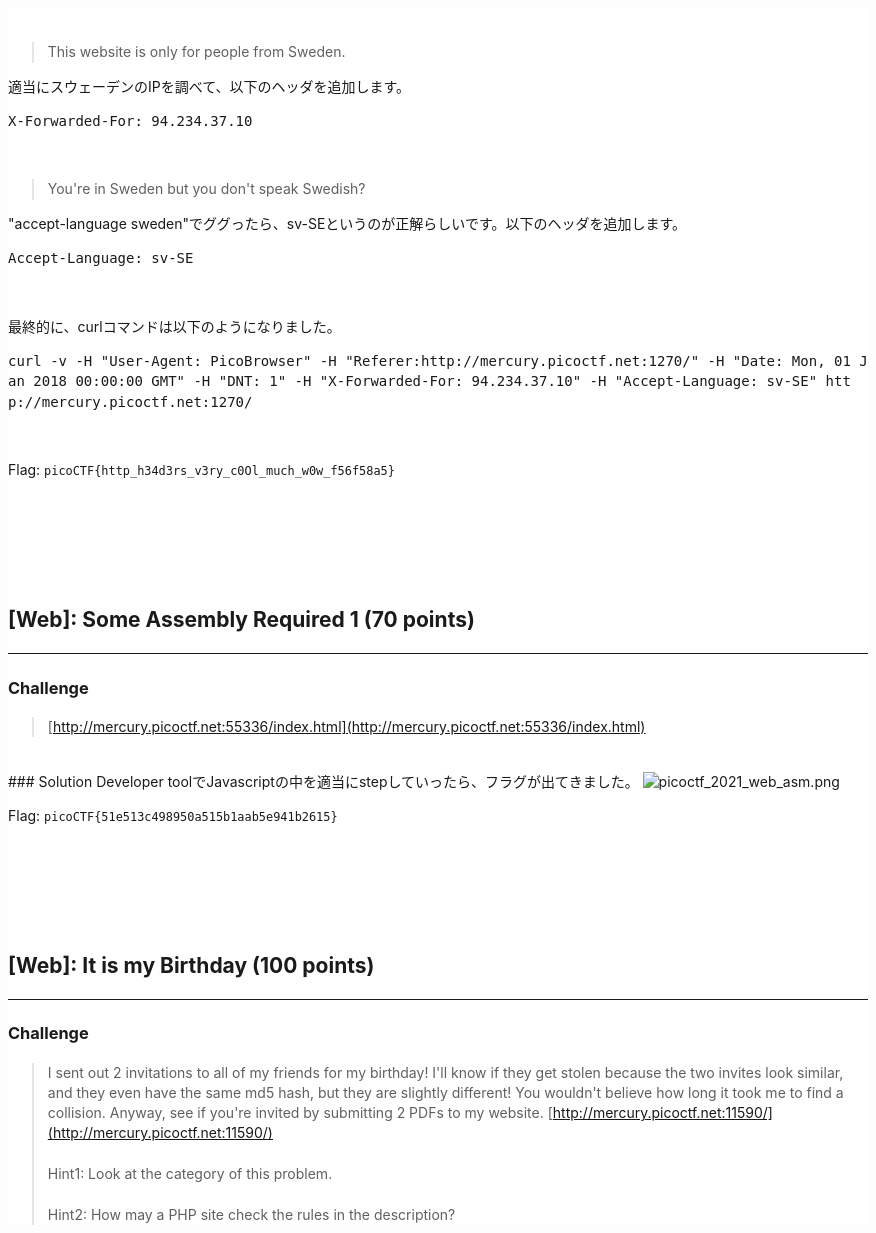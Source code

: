 <br />

> This website is only for people from Sweden.

適当にスウェーデンのIPを調べて、以下のヘッダを追加します。
<pre>
X-Forwarded-For: 94.234.37.10
</pre>

<br />

> You're in Sweden but you don't speak Swedish?

"accept-language sweden"でググったら、sv-SEというのが正解らしいです。以下のヘッダを追加します。
<pre>
Accept-Language: sv-SE
</pre>

<br />

最終的に、curlコマンドは以下のようになりました。

<pre>
curl -v -H "User-Agent: PicoBrowser" -H "Referer:http://mercury.picoctf.net:1270/" -H "Date: Mon, 01 Jan 2018 00:00:00 GMT" -H "DNT: 1" -H "X-Forwarded-For: 94.234.37.10" -H "Accept-Language: sv-SE" http://mercury.picoctf.net:1270/
</pre>

<br />

Flag: `picoCTF{http_h34d3rs_v3ry_c0Ol_much_w0w_f56f58a5}`



<br /><br />
<br /><br />
## [Web]: Some Assembly Required 1 (70 points)
- - -
### Challenge
> [http://mercury.picoctf.net:55336/index.html](http://mercury.picoctf.net:55336/index.html)

<br />
### Solution
Developer toolでJavascriptの中を適当にstepしていったら、フラグが出てきました。

<img src="https://captureamerica.github.io/writeups/img/picoctf_2021_web_asm.png" alt="picoctf_2021_web_asm.png">

<br />

Flag: `picoCTF{51e513c498950a515b1aab5e941b2615}`



<br /><br />
<br /><br />
## [Web]: It is my Birthday (100 points)
- - -
### Challenge
> I sent out 2 invitations to all of my friends for my birthday! I'll know if they get stolen because the two invites look similar, and they even have the same md5 hash, but they are slightly different! You wouldn't believe how long it took me to find a collision. Anyway, see if you're invited by submitting 2 PDFs to my website. [http://mercury.picoctf.net:11590/](http://mercury.picoctf.net:11590/)
<br /><br />
Hint1: Look at the category of this problem.
<br /><br />
Hint2: How may a PHP site check the rules in the description?
